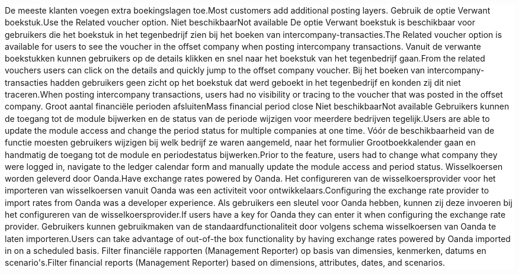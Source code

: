 <td><span data-ttu-id="2eafc-274">De meeste klanten voegen extra boekingslagen toe.</span><span class="sxs-lookup"><span data-stu-id="2eafc-274">Most customers add additional posting layers.</span></span></td>
</tr>
<tr>
<td><span data-ttu-id="2eafc-275">Gebruik de optie Verwant boekstuk.</span><span class="sxs-lookup"><span data-stu-id="2eafc-275">Use the Related voucher option.</span></span></td>
<td><span data-ttu-id="2eafc-276">Niet beschikbaar</span><span class="sxs-lookup"><span data-stu-id="2eafc-276">Not available</span></span></td>
<td><span data-ttu-id="2eafc-277">De optie Verwant boekstuk is beschikbaar voor gebruikers die het boekstuk in het tegenbedrijf zien bij het boeken van intercompany-transacties.</span><span class="sxs-lookup"><span data-stu-id="2eafc-277">The Related voucher option is available for users to see the voucher in the offset company when posting intercompany transactions.</span></span> <span data-ttu-id="2eafc-278">Vanuit de verwante boekstukken kunnen gebruikers op de details klikken en snel naar het boekstuk van het tegenbedrijf gaan.</span><span class="sxs-lookup"><span data-stu-id="2eafc-278">From the related vouchers users can click on the details and quickly jump to the offset company voucher.</span></span></td>
<td><span data-ttu-id="2eafc-279">Bij het boeken van intercompany-transacties hadden gebruikers geen zicht op het boekstuk dat werd geboekt in het tegenbedrijf en konden zij dit niet traceren.</span><span class="sxs-lookup"><span data-stu-id="2eafc-279">When posting intercompany transactions, users had no visibility or tracing to the voucher that was posted in the offset company.</span></span></td>
</tr>
<tr>
<td><span data-ttu-id="2eafc-280">Groot aantal financiële perioden afsluiten</span><span class="sxs-lookup"><span data-stu-id="2eafc-280">Mass financial period close</span></span></td>
<td><span data-ttu-id="2eafc-281">Niet beschikbaar</span><span class="sxs-lookup"><span data-stu-id="2eafc-281">Not available</span></span></td>
<td><span data-ttu-id="2eafc-282">Gebruikers kunnen de toegang tot de module bijwerken en de status van de periode wijzigen voor meerdere bedrijven tegelijk.</span><span class="sxs-lookup"><span data-stu-id="2eafc-282">Users are able to update the module access and change the period status for multiple companies at one time.</span></span></td>
<td><span data-ttu-id="2eafc-283">Vóór de beschikbaarheid van de functie moesten gebruikers wijzigen bij welk bedrijf ze waren aangemeld, naar het formulier Grootboekkalender gaan en handmatig de toegang tot de module en periodestatus bijwerken.</span><span class="sxs-lookup"><span data-stu-id="2eafc-283">Prior to the feature, users had to change what company they were logged in, navigate to the ledger calendar form and manually update the module access and period status.</span></span></td>
</tr>
<tr>
<td><span data-ttu-id="2eafc-284">Wisselkoersen worden geleverd door Oanda.</span><span class="sxs-lookup"><span data-stu-id="2eafc-284">Have exchange rates powered by Oanda.</span></span></td>
<td><span data-ttu-id="2eafc-285">Het configureren van de wisselkoersprovider voor het importeren van wisselkoersen vanuit Oanda was een activiteit voor ontwikkelaars.</span><span class="sxs-lookup"><span data-stu-id="2eafc-285">Configuring the exchange rate provider to import rates from Oanda was a developer experience.</span></span></td>
<td><span data-ttu-id="2eafc-286">Als gebruikers een sleutel voor Oanda hebben, kunnen zij deze invoeren bij het configureren van de wisselkoersprovider.</span><span class="sxs-lookup"><span data-stu-id="2eafc-286">If users have a key for Oanda they can enter it when configuring the exchange rate provider.</span></span></td>
<td><span data-ttu-id="2eafc-287">Gebruikers kunnen gebruikmaken van de standaardfunctionaliteit door volgens schema wisselkoersen van Oanda te laten importeren.</span><span class="sxs-lookup"><span data-stu-id="2eafc-287">Users can take advantage of out-of-the box functionality by having exchange rates powered by Oanda imported in on a scheduled basis.</span></span></td>
</tr>
<tr>
<td><span data-ttu-id="2eafc-288">Filter financiële rapporten (Management Reporter) op basis van dimensies, kenmerken, datums en scenario's.</span><span class="sxs-lookup"><span data-stu-id="2eafc-288">Filter financial reports (Management Reporter) based on dimensions, attributes, dates, and scenarios.</span></span></td>
